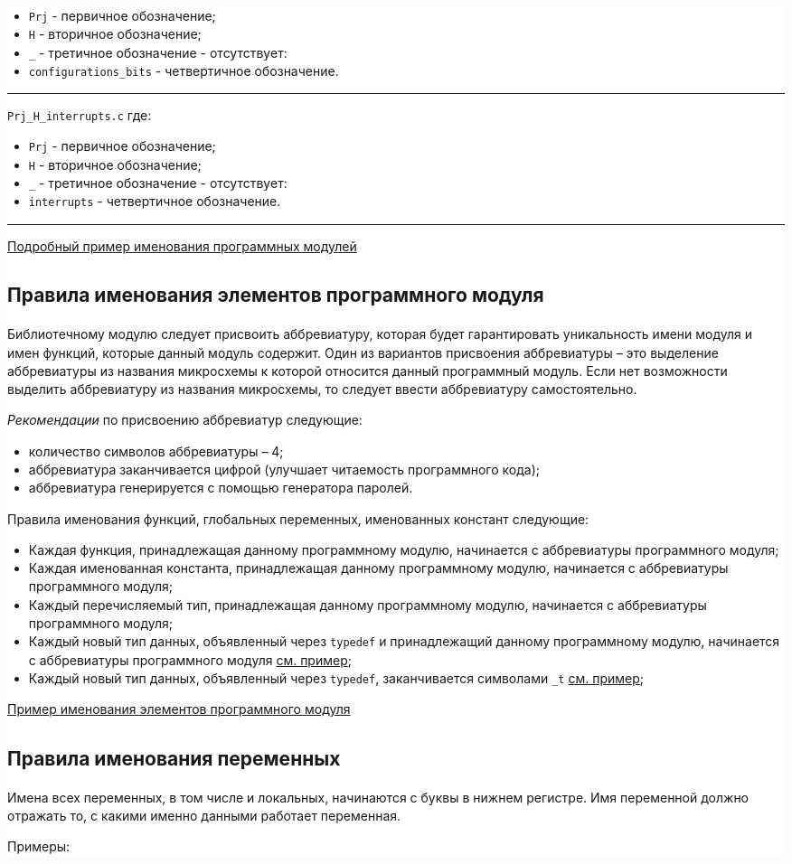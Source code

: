 - `Prj` - первичное обозначение;
- `H` - вторичное обозначение;
- `_` - третичное обозначение - отсутствует:
- `configurations_bits` - четвертичное обозначение.
***
`Prj_H_interrupts.c` где:

- `Prj` - первичное обозначение;
- `H` - вторичное обозначение;
- `_` - третичное обозначение - отсутствует:
- `interrupts` - четвертичное обозначение.
***

[Подробный пример именования программных модулей](#Пример-именования-программных-модулей)




## Правила именования элементов программного модуля

Библиотечному модулю следует присвоить аббревиатуру, которая будет гарантировать уникальность имени модуля и имен функций, которые данный модуль содержит. Один из вариантов присвоения аббревиатуры – это выделение аббревиатуры из названия микросхемы к которой относится данный программный модуль. Если нет возможности выделить аббревиатуру из названия микросхемы, то следует ввести аббревиатуру самостоятельно.

*Рекомендации* по присвоению аббревиатур следующие:

- количество символов аббревиатуры – 4;
- аббревиатура заканчивается цифрой (улучшает читаемость программного кода);
- аббревиатура генерируется с помощью генератора паролей.

Правила именования функций, глобальных переменных, именованных констант следующие:

- Каждая функция, принадлежащая данному программному модулю, начинается с аббревиатуры программного модуля;
- Каждая именованная константа, принадлежащая данному программному модулю, начинается с аббревиатуры программного модуля;
- Каждый перечисляемый тип, принадлежащая данному программному модулю, начинается с аббревиатуры программного модуля;
- Каждый новый тип данных, объявленный через `typedef` и принадлежащий данному программному модулю, начинается с аббревиатуры программного модуля [см. пример](#Пример-именования-элементов-программного-модуля);
- Каждый новый тип данных, объявленный через `typedef`, заканчивается символами `_t` [см. пример](#Пример-именования-элементов-программного-модуля);

[Пример именования элементов программного модуля](#Пример-именования-элементов-программного-модуля)




## Правила именования переменных

Имена всех переменных, в том числе и локальных, начинаются с буквы в нижнем регистре. Имя переменной должно отражать то, с какими именно данными работает переменная.

Примеры:  
